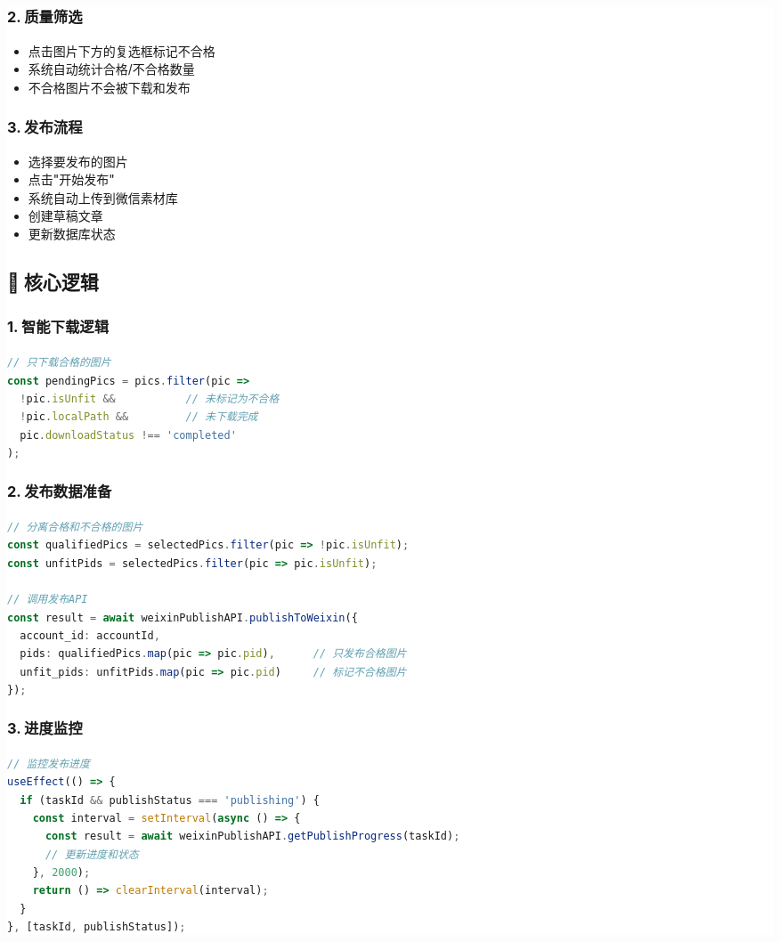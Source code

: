 ### 2. **质量筛选**
- 点击图片下方的复选框标记不合格
- 系统自动统计合格/不合格数量
- 不合格图片不会被下载和发布

### 3. **发布流程**
- 选择要发布的图片
- 点击"开始发布"
- 系统自动上传到微信素材库
- 创建草稿文章
- 更新数据库状态

## 🔧 核心逻辑

### 1. **智能下载逻辑**
```typescript
// 只下载合格的图片
const pendingPics = pics.filter(pic => 
  !pic.isUnfit &&           // 未标记为不合格
  !pic.localPath &&         // 未下载完成
  pic.downloadStatus !== 'completed'
);
```

### 2. **发布数据准备**
```typescript
// 分离合格和不合格的图片
const qualifiedPics = selectedPics.filter(pic => !pic.isUnfit);
const unfitPids = selectedPics.filter(pic => pic.isUnfit);

// 调用发布API
const result = await weixinPublishAPI.publishToWeixin({
  account_id: accountId,
  pids: qualifiedPics.map(pic => pic.pid),      // 只发布合格图片
  unfit_pids: unfitPids.map(pic => pic.pid)     // 标记不合格图片
});
```

### 3. **进度监控**
```typescript
// 监控发布进度
useEffect(() => {
  if (taskId && publishStatus === 'publishing') {
    const interval = setInterval(async () => {
      const result = await weixinPublishAPI.getPublishProgress(taskId);
      // 更新进度和状态
    }, 2000);
    return () => clearInterval(interval);
  }
}, [taskId, publishStatus]);
```
